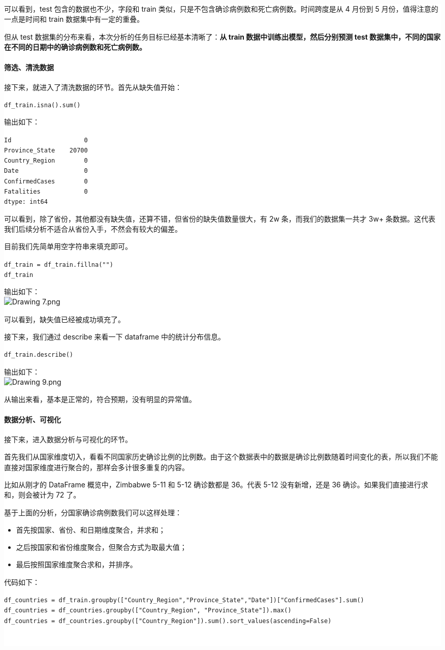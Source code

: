 <p data-nodeid="3611">可以看到，test 包含的数据也不少，字段和 train 类似，只是不包含确诊病例数和死亡病例数。时间跨度是从 4 月份到 5 月份，值得注意的一点是时间和 train 数据集中有一定的重叠。</p>
<p data-nodeid="3612">但从 test 数据集的分布来看，本次分析的任务目标已经基本清晰了：<strong data-nodeid="3823">从 train 数据中训练出模型，然后分别预测 test 数据集中，不同的国家在不同的日期中的确诊病例数和死亡病例数。</strong></p>
<h4 data-nodeid="3613">筛选、清洗数据</h4>
<p data-nodeid="3614">接下来，就进入了清洗数据的环节。首先从缺失值开始：</p>
<pre class="lang-python" data-nodeid="3615"><code data-language="python">df_train.isna().sum()
</code></pre>
<p data-nodeid="3616">输出如下：</p>
<pre class="lang-python" data-nodeid="3617"><code data-language="python">Id                    <span class="hljs-number">0</span>
Province_State    <span class="hljs-number">20700</span>
Country_Region        <span class="hljs-number">0</span>
Date                  <span class="hljs-number">0</span>
ConfirmedCases        <span class="hljs-number">0</span>
Fatalities            <span class="hljs-number">0</span>
dtype: int64
</code></pre>
<p data-nodeid="8685">可以看到，除了省份，其他都没有缺失值，还算不错，但省份的缺失值数量很大，有 2w 条，而我们的数据集一共才 3w+ 条数据。这代表我们后续分析不适合从省份入手，不然会有较大的偏差。</p>
<p data-nodeid="8686">目前我们先简单用空字符串来填充即可。</p>

<pre class="lang-python" data-nodeid="3619"><code data-language="python">df_train&nbsp;=&nbsp;df_train.fillna(<span class="hljs-string">""</span>)
df_train
</code></pre>
<p data-nodeid="9421" class="">输出如下：<br>
<img src="https://s0.lgstatic.com/i/image6/M01/4A/E9/CioPOWDiyG6AC9PjAARAeiE-Rko156.png" alt="Drawing 7.png" data-nodeid="9426"></p>

<p data-nodeid="3621">可以看到，缺失值已经被成功填充了。</p>
<p data-nodeid="3622">接下来，我们通过 describe 来看一下 dataframe 中的统计分布信息。</p>
<pre class="lang-python" data-nodeid="3623"><code data-language="python">df_train.describe()
</code></pre>
<p data-nodeid="10163" class="">输出如下：<br>
<img src="https://s0.lgstatic.com/i/image6/M01/4A/E0/Cgp9HWDiyHWAI7akAAZaE-APLCI009.png" alt="Drawing 9.png" data-nodeid="10168"></p>

<p data-nodeid="3625">从输出来看，基本是正常的，符合预期，没有明显的异常值。</p>
<h4 data-nodeid="3626">数据分析、可视化</h4>
<p data-nodeid="3627">接下来，进入数据分析与可视化的环节。</p>
<p data-nodeid="3628">首先我们从国家维度切入，看看不同国家历史确诊比例的比例数。由于这个数据表中的数据是确诊比例数随着时间变化的表，所以我们不能直接对国家维度进行聚合的，那样会多计很多重复的内容。</p>
<p data-nodeid="3629">比如从刚才的 DataFrame 概览中，Zimbabwe 5-11 和 5-12 确诊数都是 36。代表 5-12 没有新增，还是 36 确诊。如果我们直接进行求和，则会被计为 72 了。</p>
<p data-nodeid="3630">基于上面的分析，分国家确诊病例数我们可以这样处理：</p>
<ul data-nodeid="3631">
<li data-nodeid="3632">
<p data-nodeid="3633">首先按国家、省份、和日期维度聚合，并求和；</p>
</li>
<li data-nodeid="3634">
<p data-nodeid="3635">之后按国家和省份维度聚合，但聚合方式为取最大值；</p>
</li>
<li data-nodeid="3636">
<p data-nodeid="3637">最后按照国家维度聚合求和，并排序。</p>
</li>
</ul>
<p data-nodeid="3638">代码如下：</p>
<pre class="lang-python" data-nodeid="3639"><code data-language="python">df_countries&nbsp;=&nbsp;df_train.groupby([<span class="hljs-string">"Country_Region"</span>,<span class="hljs-string">"Province_State"</span>,<span class="hljs-string">"Date"</span>])[<span class="hljs-string">"ConfirmedCases"</span>].sum()
df_countries&nbsp;=&nbsp;df_countries.groupby([<span class="hljs-string">"Country_Region"</span>,&nbsp;<span class="hljs-string">"Province_State"</span>]).max()
df_countries&nbsp;=&nbsp;df_countries.groupby([<span class="hljs-string">"Country_Region"</span>]).sum().sort_values(ascending=<span class="hljs-literal">False</span>)